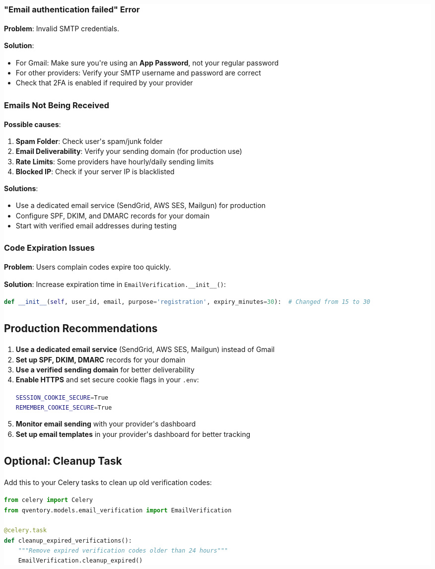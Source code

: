 ### "Email authentication failed" Error

**Problem**: Invalid SMTP credentials.

**Solution**:
- For Gmail: Make sure you're using an **App Password**, not your regular password
- For other providers: Verify your SMTP username and password are correct
- Check that 2FA is enabled if required by your provider

### Emails Not Being Received

**Possible causes**:
1. **Spam Folder**: Check user's spam/junk folder
2. **Email Deliverability**: Verify your sending domain (for production use)
3. **Rate Limits**: Some providers have hourly/daily sending limits
4. **Blocked IP**: Check if your server IP is blacklisted

**Solutions**:
- Use a dedicated email service (SendGrid, AWS SES, Mailgun) for production
- Configure SPF, DKIM, and DMARC records for your domain
- Start with verified email addresses during testing

### Code Expiration Issues

**Problem**: Users complain codes expire too quickly.

**Solution**: Increase expiration time in `EmailVerification.__init__()`:
```python
def __init__(self, user_id, email, purpose='registration', expiry_minutes=30):  # Changed from 15 to 30
```

## Production Recommendations

1. **Use a dedicated email service** (SendGrid, AWS SES, Mailgun) instead of Gmail
2. **Set up SPF, DKIM, DMARC** records for your domain
3. **Use a verified sending domain** for better deliverability
4. **Enable HTTPS** and set secure cookie flags in your `.env`:
   ```bash
   SESSION_COOKIE_SECURE=True
   REMEMBER_COOKIE_SECURE=True
   ```
5. **Monitor email sending** with your provider's dashboard
6. **Set up email templates** in your provider's dashboard for better tracking

## Optional: Cleanup Task

Add this to your Celery tasks to clean up old verification codes:

```python
from celery import Celery
from qventory.models.email_verification import EmailVerification

@celery.task
def cleanup_expired_verifications():
    """Remove expired verification codes older than 24 hours"""
    EmailVerification.cleanup_expired()
```
